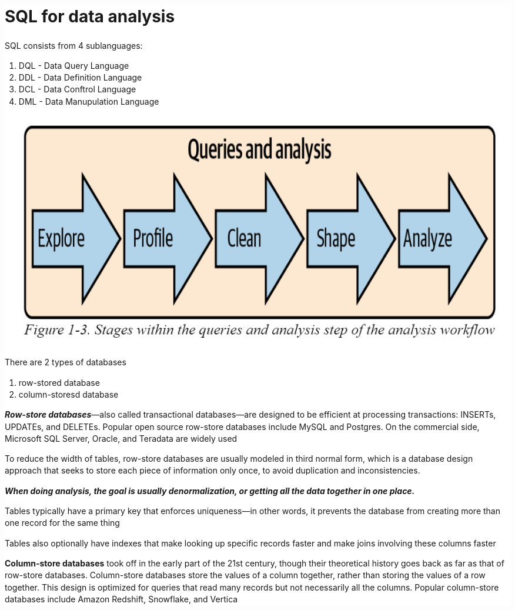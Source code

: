 # SQL for data analysis
SQL consists from 4 sublanguages:
1. DQL - Data Query Language
2. DDL - Data Definition Language
3. DCL - Data Conftrol Language
4. DML - Data Manupulation Language

![](Images/SQL_anlz_workflow.png)

There are 2 types of databases
1. row-stored database
2. column-storesd database

***Row-store databases***—also called transactional databases—are designed to be efficient at processing transactions: INSERTs, UPDATEs, and DELETEs. Popular open source row-store databases include MySQL and Postgres. On the commercial side, Microsoft SQL Server, Oracle, and Teradata are widely used

To reduce the width of tables, row-store databases are usually modeled in third normal form, which is a database design approach that seeks to store each piece of information only once, to avoid duplication and inconsistencies. 

***When doing analysis, the goal is usually denormalization, or getting all the data together in one place.***

Tables typically have a primary key that enforces uniqueness—in other words, it prevents the database from creating more than one record for the same thing

Tables also optionally have indexes that make looking up specific records faster and make joins involving these columns faster

**Column-store databases** took off in the early part of the 21st century, though their theoretical history goes back as far as that of row-store databases. Column-store databases store the values of a column together, rather than storing the values of a row together. This design is optimized for queries that read many records but not necessarily all the columns. Popular column-store databases include Amazon Redshift, Snowflake, and Vertica
